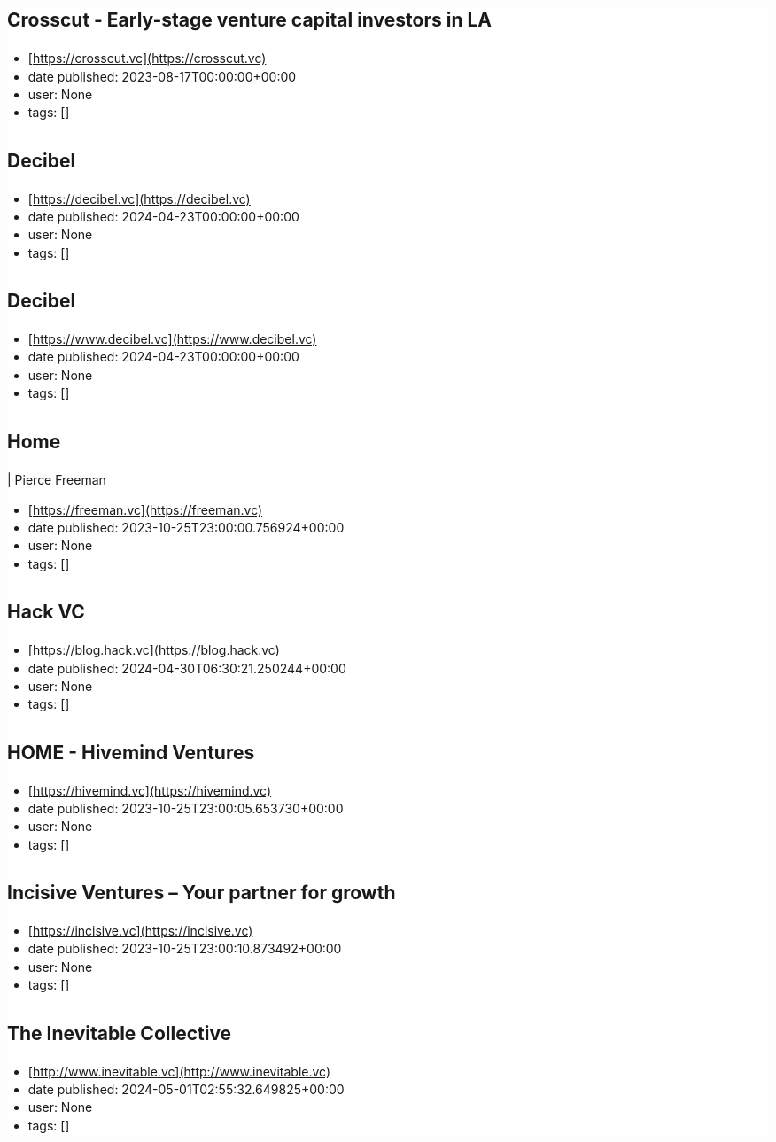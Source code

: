## Crosscut - Early-stage venture capital investors in LA
 - [https://crosscut.vc](https://crosscut.vc)
 - date published: 2023-08-17T00:00:00+00:00
 - user: None
 - tags: []

## Decibel
 - [https://decibel.vc](https://decibel.vc)
 - date published: 2024-04-23T00:00:00+00:00
 - user: None
 - tags: []

## Decibel
 - [https://www.decibel.vc](https://www.decibel.vc)
 - date published: 2024-04-23T00:00:00+00:00
 - user: None
 - tags: []

## Home
 | Pierce Freeman
 - [https://freeman.vc](https://freeman.vc)
 - date published: 2023-10-25T23:00:00.756924+00:00
 - user: None
 - tags: []

## Hack VC
 - [https://blog.hack.vc](https://blog.hack.vc)
 - date published: 2024-04-30T06:30:21.250244+00:00
 - user: None
 - tags: []

## HOME - Hivemind Ventures
 - [https://hivemind.vc](https://hivemind.vc)
 - date published: 2023-10-25T23:00:05.653730+00:00
 - user: None
 - tags: []

## Incisive Ventures – Your partner for growth
 - [https://incisive.vc](https://incisive.vc)
 - date published: 2023-10-25T23:00:10.873492+00:00
 - user: None
 - tags: []

## The Inevitable Collective
 - [http://www.inevitable.vc](http://www.inevitable.vc)
 - date published: 2024-05-01T02:55:32.649825+00:00
 - user: None
 - tags: []
